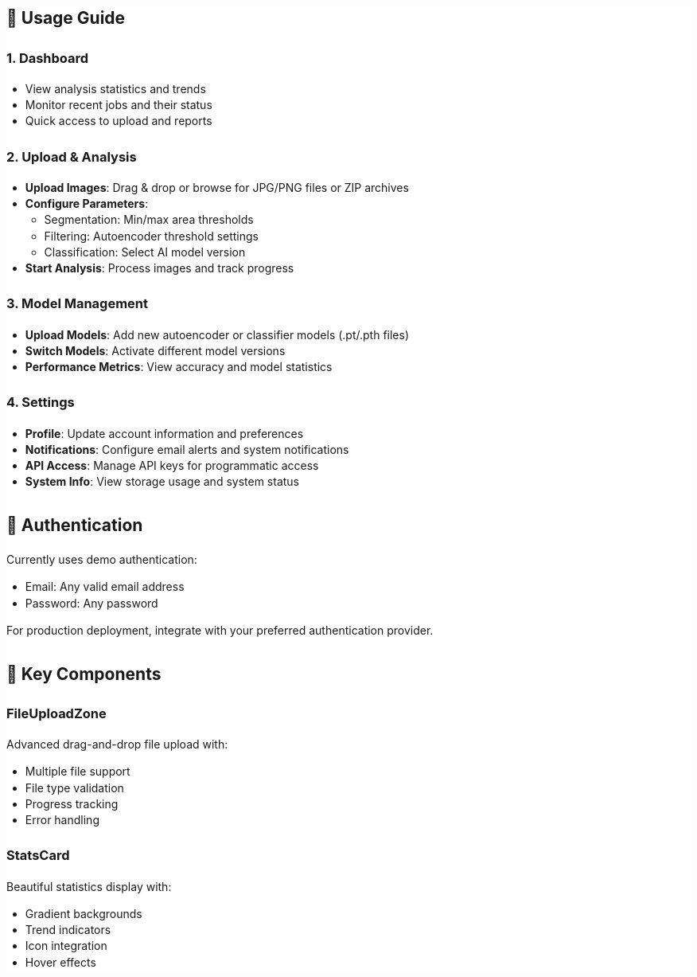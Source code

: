## 📱 Usage Guide

### 1. Dashboard
- View analysis statistics and trends
- Monitor recent jobs and their status
- Quick access to upload and reports

### 2. Upload & Analysis
- **Upload Images**: Drag & drop or browse for JPG/PNG files or ZIP archives
- **Configure Parameters**:
  - Segmentation: Min/max area thresholds
  - Filtering: Autoencoder threshold settings
  - Classification: Select AI model version
- **Start Analysis**: Process images and track progress

### 3. Model Management
- **Upload Models**: Add new autoencoder or classifier models (.pt/.pth files)
- **Switch Models**: Activate different model versions
- **Performance Metrics**: View accuracy and model statistics

### 4. Settings
- **Profile**: Update account information and preferences
- **Notifications**: Configure email alerts and system notifications
- **API Access**: Manage API keys for programmatic access
- **System Info**: View storage usage and system status

## 🔐 Authentication

Currently uses demo authentication:
- Email: Any valid email address
- Password: Any password

For production deployment, integrate with your preferred authentication provider.

## 🎯 Key Components

### FileUploadZone
Advanced drag-and-drop file upload with:
- Multiple file support
- File type validation
- Progress tracking
- Error handling

### StatsCard
Beautiful statistics display with:
- Gradient backgrounds
- Trend indicators
- Icon integration
- Hover effects
